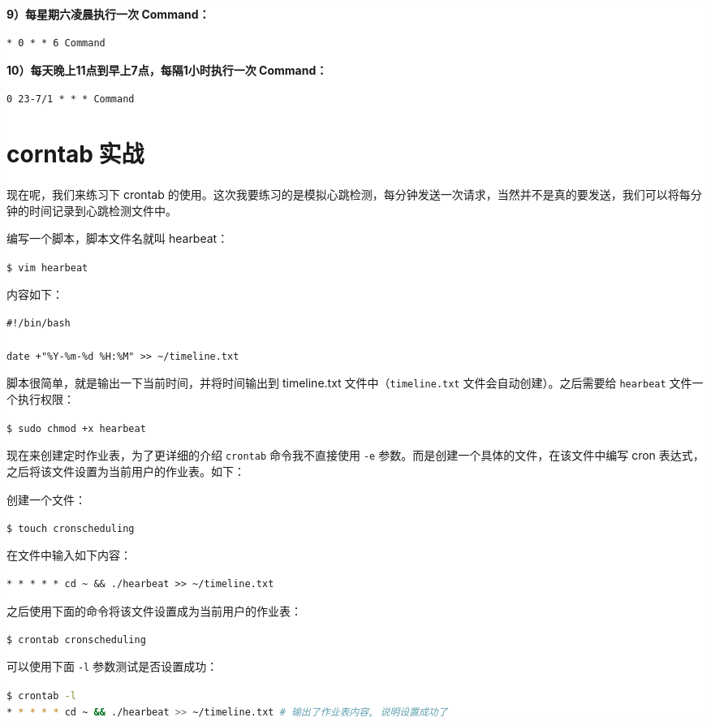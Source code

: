 **9）每星期六凌晨执行一次 Command：**

```
* 0 * * 6 Command
```

**10）每天晚上11点到早上7点，每隔1小时执行一次 Command：**

```
0 23-7/1 * * * Command
```


# corntab 实战

现在呢，我们来练习下 crontab 的使用。这次我要练习的是模拟心跳检测，每分钟发送一次请求，当然并不是真的要发送，我们可以将每分钟的时间记录到心跳检测文件中。

编写一个脚本，脚本文件名就叫 hearbeat：

```bash
$ vim hearbeat
```

内容如下：

```shell
#!/bin/bash

date +"%Y-%m-%d %H:%M" >> ~/timeline.txt
```

脚本很简单，就是输出一下当前时间，并将时间输出到 timeline.txt 文件中（`timeline.txt` 文件会自动创建）。之后需要给 `hearbeat` 文件一个执行权限：

```bash
$ sudo chmod +x hearbeat
```

现在来创建定时作业表，为了更详细的介绍 `crontab` 命令我不直接使用 `-e` 参数。而是创建一个具体的文件，在该文件中编写 cron 表达式，之后将该文件设置为当前用户的作业表。如下：

创建一个文件：

```bash
$ touch cronscheduling
```

在文件中输入如下内容：

```
* * * * * cd ~ && ./hearbeat >> ~/timeline.txt
```

之后使用下面的命令将该文件设置成为当前用户的作业表：

```bash
$ crontab cronscheduling
```

可以使用下面 `-l` 参数测试是否设置成功：

```bash
$ crontab -l
* * * * * cd ~ && ./hearbeat >> ~/timeline.txt # 输出了作业表内容, 说明设置成功了
```
